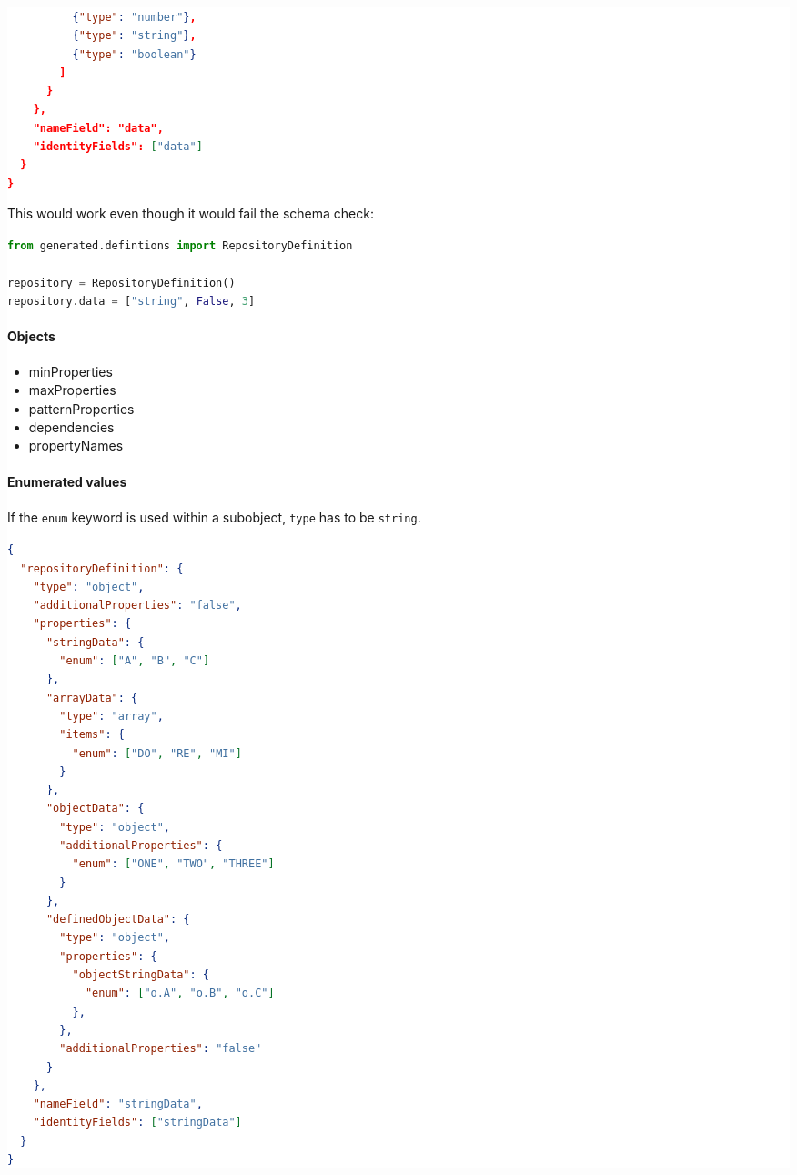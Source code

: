 ```json
          {"type": "number"},
          {"type": "string"},
          {"type": "boolean"}
        ]
      }
    },
    "nameField": "data",
    "identityFields": ["data"]
  }
}
```
This would work even though it would fail the schema check:
```python
from generated.defintions import RepositoryDefinition

repository = RepositoryDefinition()
repository.data = ["string", False, 3]
```

#### Objects
* minProperties
* maxProperties
* patternProperties
* dependencies
* propertyNames

#### Enumerated values
If the `enum` keyword is used within a subobject, `type` has to be `string`.
```json
{
  "repositoryDefinition": {
    "type": "object",
    "additionalProperties": "false",
    "properties": {
      "stringData": {
        "enum": ["A", "B", "C"]
      },
      "arrayData": {
        "type": "array",
        "items": {
          "enum": ["DO", "RE", "MI"]
        }
      },
      "objectData": {
        "type": "object",
        "additionalProperties": {
          "enum": ["ONE", "TWO", "THREE"]
        }
      },
      "definedObjectData": {
        "type": "object",
        "properties": {
          "objectStringData": {
            "enum": ["o.A", "o.B", "o.C"]
          },
        },
        "additionalProperties": "false"
      }
    },
    "nameField": "stringData",
    "identityFields": ["stringData"]
  }
}
```